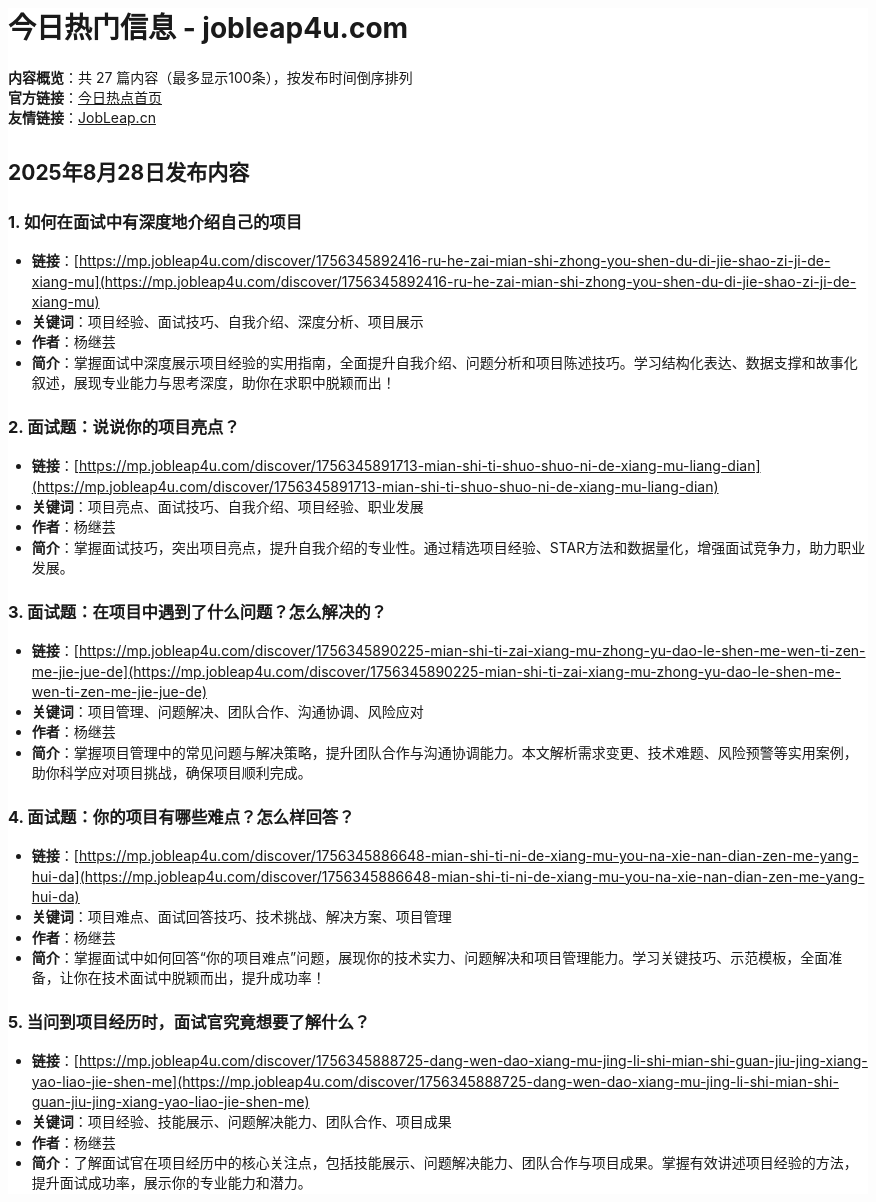# 今日热门信息 - jobleap4u.com

**内容概览**：共 27 篇内容（最多显示100条），按发布时间倒序排列  
**官方链接**：[今日热点首页](https://mp.jobleap4u.com/discover)  
**友情链接**：[JobLeap.cn](https://jobleap.cn/)


## 2025年8月28日发布内容

### 1. 如何在面试中有深度地介绍自己的项目
- **链接**：[https://mp.jobleap4u.com/discover/1756345892416-ru-he-zai-mian-shi-zhong-you-shen-du-di-jie-shao-zi-ji-de-xiang-mu](https://mp.jobleap4u.com/discover/1756345892416-ru-he-zai-mian-shi-zhong-you-shen-du-di-jie-shao-zi-ji-de-xiang-mu)
- **关键词**：项目经验、面试技巧、自我介绍、深度分析、项目展示
- **作者**：杨继芸
- **简介**：掌握面试中深度展示项目经验的实用指南，全面提升自我介绍、问题分析和项目陈述技巧。学习结构化表达、数据支撑和故事化叙述，展现专业能力与思考深度，助你在求职中脱颖而出！


### 2. 面试题：说说你的项目亮点？
- **链接**：[https://mp.jobleap4u.com/discover/1756345891713-mian-shi-ti-shuo-shuo-ni-de-xiang-mu-liang-dian](https://mp.jobleap4u.com/discover/1756345891713-mian-shi-ti-shuo-shuo-ni-de-xiang-mu-liang-dian)
- **关键词**：项目亮点、面试技巧、自我介绍、项目经验、职业发展
- **作者**：杨继芸
- **简介**：掌握面试技巧，突出项目亮点，提升自我介绍的专业性。通过精选项目经验、STAR方法和数据量化，增强面试竞争力，助力职业发展。


### 3. 面试题：在项目中遇到了什么问题？怎么解决的？
- **链接**：[https://mp.jobleap4u.com/discover/1756345890225-mian-shi-ti-zai-xiang-mu-zhong-yu-dao-le-shen-me-wen-ti-zen-me-jie-jue-de](https://mp.jobleap4u.com/discover/1756345890225-mian-shi-ti-zai-xiang-mu-zhong-yu-dao-le-shen-me-wen-ti-zen-me-jie-jue-de)
- **关键词**：项目管理、问题解决、团队合作、沟通协调、风险应对
- **作者**：杨继芸
- **简介**：掌握项目管理中的常见问题与解决策略，提升团队合作与沟通协调能力。本文解析需求变更、技术难题、风险预警等实用案例，助你科学应对项目挑战，确保项目顺利完成。


### 4. 面试题：你的项目有哪些难点？怎么样回答？
- **链接**：[https://mp.jobleap4u.com/discover/1756345886648-mian-shi-ti-ni-de-xiang-mu-you-na-xie-nan-dian-zen-me-yang-hui-da](https://mp.jobleap4u.com/discover/1756345886648-mian-shi-ti-ni-de-xiang-mu-you-na-xie-nan-dian-zen-me-yang-hui-da)
- **关键词**：项目难点、面试回答技巧、技术挑战、解决方案、项目管理
- **作者**：杨继芸
- **简介**：掌握面试中如何回答“你的项目难点”问题，展现你的技术实力、问题解决和项目管理能力。学习关键技巧、示范模板，全面准备，让你在技术面试中脱颖而出，提升成功率！


### 5. 当问到项目经历时，面试官究竟想要了解什么？
- **链接**：[https://mp.jobleap4u.com/discover/1756345888725-dang-wen-dao-xiang-mu-jing-li-shi-mian-shi-guan-jiu-jing-xiang-yao-liao-jie-shen-me](https://mp.jobleap4u.com/discover/1756345888725-dang-wen-dao-xiang-mu-jing-li-shi-mian-shi-guan-jiu-jing-xiang-yao-liao-jie-shen-me)
- **关键词**：项目经验、技能展示、问题解决能力、团队合作、项目成果
- **作者**：杨继芸
- **简介**：了解面试官在项目经历中的核心关注点，包括技能展示、问题解决能力、团队合作与项目成果。掌握有效讲述项目经验的方法，提升面试成功率，展示你的专业能力和潜力。
